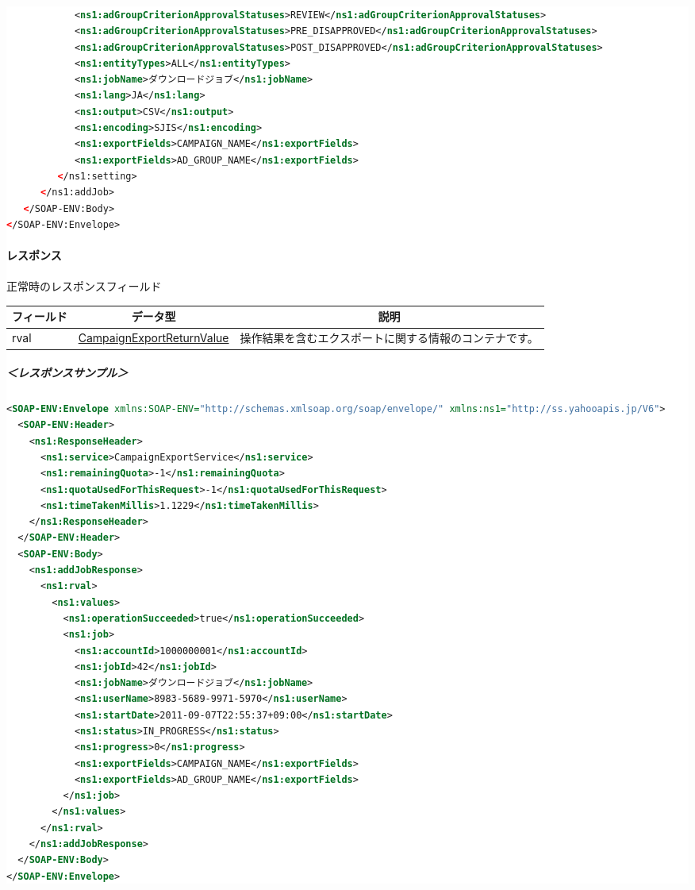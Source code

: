 ```xml
            <ns1:adGroupCriterionApprovalStatuses>REVIEW</ns1:adGroupCriterionApprovalStatuses>
            <ns1:adGroupCriterionApprovalStatuses>PRE_DISAPPROVED</ns1:adGroupCriterionApprovalStatuses>
            <ns1:adGroupCriterionApprovalStatuses>POST_DISAPPROVED</ns1:adGroupCriterionApprovalStatuses>
            <ns1:entityTypes>ALL</ns1:entityTypes>
            <ns1:jobName>ダウンロードジョブ</ns1:jobName>
            <ns1:lang>JA</ns1:lang>
            <ns1:output>CSV</ns1:output>
            <ns1:encoding>SJIS</ns1:encoding>
            <ns1:exportFields>CAMPAIGN_NAME</ns1:exportFields>
            <ns1:exportFields>AD_GROUP_NAME</ns1:exportFields>
         </ns1:setting>
      </ns1:addJob>
   </SOAP-ENV:Body>
</SOAP-ENV:Envelope>
```

#### レスポンス
正常時のレスポンスフィールド

| フィールド | データ型 | 説明 | 
|---|---|---|
| rval | [CampaignExportReturnValue](../data/CampaignExportReturnValue.md) | 操作結果を含むエクスポートに関する情報のコンテナです。 | 

##### ＜レスポンスサンプル＞
```xml
<SOAP-ENV:Envelope xmlns:SOAP-ENV="http://schemas.xmlsoap.org/soap/envelope/" xmlns:ns1="http://ss.yahooapis.jp/V6">
  <SOAP-ENV:Header>
    <ns1:ResponseHeader>
      <ns1:service>CampaignExportService</ns1:service>
      <ns1:remainingQuota>-1</ns1:remainingQuota>
      <ns1:quotaUsedForThisRequest>-1</ns1:quotaUsedForThisRequest>
      <ns1:timeTakenMillis>1.1229</ns1:timeTakenMillis>
    </ns1:ResponseHeader>
  </SOAP-ENV:Header>
  <SOAP-ENV:Body>
    <ns1:addJobResponse>
      <ns1:rval>
        <ns1:values>
          <ns1:operationSucceeded>true</ns1:operationSucceeded>
          <ns1:job>
            <ns1:accountId>1000000001</ns1:accountId>
            <ns1:jobId>42</ns1:jobId>
            <ns1:jobName>ダウンロードジョブ</ns1:jobName>
            <ns1:userName>8983-5689-9971-5970</ns1:userName>
            <ns1:startDate>2011-09-07T22:55:37+09:00</ns1:startDate>
            <ns1:status>IN_PROGRESS</ns1:status>
            <ns1:progress>0</ns1:progress>
            <ns1:exportFields>CAMPAIGN_NAME</ns1:exportFields>
            <ns1:exportFields>AD_GROUP_NAME</ns1:exportFields>
          </ns1:job>
        </ns1:values>
      </ns1:rval>
    </ns1:addJobResponse>
  </SOAP-ENV:Body>
</SOAP-ENV:Envelope>
```
